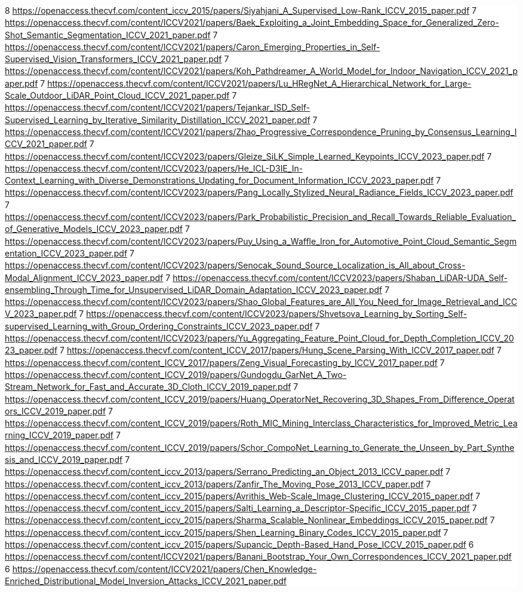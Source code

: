 8 https://openaccess.thecvf.com/content_iccv_2015/papers/Siyahjani_A_Supervised_Low-Rank_ICCV_2015_paper.pdf
7 https://openaccess.thecvf.com/content/ICCV2021/papers/Baek_Exploiting_a_Joint_Embedding_Space_for_Generalized_Zero-Shot_Semantic_Segmentation_ICCV_2021_paper.pdf
7 https://openaccess.thecvf.com/content/ICCV2021/papers/Caron_Emerging_Properties_in_Self-Supervised_Vision_Transformers_ICCV_2021_paper.pdf
7 https://openaccess.thecvf.com/content/ICCV2021/papers/Koh_Pathdreamer_A_World_Model_for_Indoor_Navigation_ICCV_2021_paper.pdf
7 https://openaccess.thecvf.com/content/ICCV2021/papers/Lu_HRegNet_A_Hierarchical_Network_for_Large-Scale_Outdoor_LiDAR_Point_Cloud_ICCV_2021_paper.pdf
7 https://openaccess.thecvf.com/content/ICCV2021/papers/Tejankar_ISD_Self-Supervised_Learning_by_Iterative_Similarity_Distillation_ICCV_2021_paper.pdf
7 https://openaccess.thecvf.com/content/ICCV2021/papers/Zhao_Progressive_Correspondence_Pruning_by_Consensus_Learning_ICCV_2021_paper.pdf
7 https://openaccess.thecvf.com/content/ICCV2023/papers/Gleize_SiLK_Simple_Learned_Keypoints_ICCV_2023_paper.pdf
7 https://openaccess.thecvf.com/content/ICCV2023/papers/He_ICL-D3IE_In-Context_Learning_with_Diverse_Demonstrations_Updating_for_Document_Information_ICCV_2023_paper.pdf
7 https://openaccess.thecvf.com/content/ICCV2023/papers/Pang_Locally_Stylized_Neural_Radiance_Fields_ICCV_2023_paper.pdf
7 https://openaccess.thecvf.com/content/ICCV2023/papers/Park_Probabilistic_Precision_and_Recall_Towards_Reliable_Evaluation_of_Generative_Models_ICCV_2023_paper.pdf
7 https://openaccess.thecvf.com/content/ICCV2023/papers/Puy_Using_a_Waffle_Iron_for_Automotive_Point_Cloud_Semantic_Segmentation_ICCV_2023_paper.pdf
7 https://openaccess.thecvf.com/content/ICCV2023/papers/Senocak_Sound_Source_Localization_is_All_about_Cross-Modal_Alignment_ICCV_2023_paper.pdf
7 https://openaccess.thecvf.com/content/ICCV2023/papers/Shaban_LiDAR-UDA_Self-ensembling_Through_Time_for_Unsupervised_LiDAR_Domain_Adaptation_ICCV_2023_paper.pdf
7 https://openaccess.thecvf.com/content/ICCV2023/papers/Shao_Global_Features_are_All_You_Need_for_Image_Retrieval_and_ICCV_2023_paper.pdf
7 https://openaccess.thecvf.com/content/ICCV2023/papers/Shvetsova_Learning_by_Sorting_Self-supervised_Learning_with_Group_Ordering_Constraints_ICCV_2023_paper.pdf
7 https://openaccess.thecvf.com/content/ICCV2023/papers/Yu_Aggregating_Feature_Point_Cloud_for_Depth_Completion_ICCV_2023_paper.pdf
7 https://openaccess.thecvf.com/content_ICCV_2017/papers/Hung_Scene_Parsing_With_ICCV_2017_paper.pdf
7 https://openaccess.thecvf.com/content_ICCV_2017/papers/Zeng_Visual_Forecasting_by_ICCV_2017_paper.pdf
7 https://openaccess.thecvf.com/content_ICCV_2019/papers/Gundogdu_GarNet_A_Two-Stream_Network_for_Fast_and_Accurate_3D_Cloth_ICCV_2019_paper.pdf
7 https://openaccess.thecvf.com/content_ICCV_2019/papers/Huang_OperatorNet_Recovering_3D_Shapes_From_Difference_Operators_ICCV_2019_paper.pdf
7 https://openaccess.thecvf.com/content_ICCV_2019/papers/Roth_MIC_Mining_Interclass_Characteristics_for_Improved_Metric_Learning_ICCV_2019_paper.pdf
7 https://openaccess.thecvf.com/content_ICCV_2019/papers/Schor_CompoNet_Learning_to_Generate_the_Unseen_by_Part_Synthesis_and_ICCV_2019_paper.pdf
7 https://openaccess.thecvf.com/content_iccv_2013/papers/Serrano_Predicting_an_Object_2013_ICCV_paper.pdf
7 https://openaccess.thecvf.com/content_iccv_2013/papers/Zanfir_The_Moving_Pose_2013_ICCV_paper.pdf
7 https://openaccess.thecvf.com/content_iccv_2015/papers/Avrithis_Web-Scale_Image_Clustering_ICCV_2015_paper.pdf
7 https://openaccess.thecvf.com/content_iccv_2015/papers/Salti_Learning_a_Descriptor-Specific_ICCV_2015_paper.pdf
7 https://openaccess.thecvf.com/content_iccv_2015/papers/Sharma_Scalable_Nonlinear_Embeddings_ICCV_2015_paper.pdf
7 https://openaccess.thecvf.com/content_iccv_2015/papers/Shen_Learning_Binary_Codes_ICCV_2015_paper.pdf
7 https://openaccess.thecvf.com/content_iccv_2015/papers/Supancic_Depth-Based_Hand_Pose_ICCV_2015_paper.pdf
6 https://openaccess.thecvf.com/content/ICCV2021/papers/Banani_Bootstrap_Your_Own_Correspondences_ICCV_2021_paper.pdf
6 https://openaccess.thecvf.com/content/ICCV2021/papers/Chen_Knowledge-Enriched_Distributional_Model_Inversion_Attacks_ICCV_2021_paper.pdf
